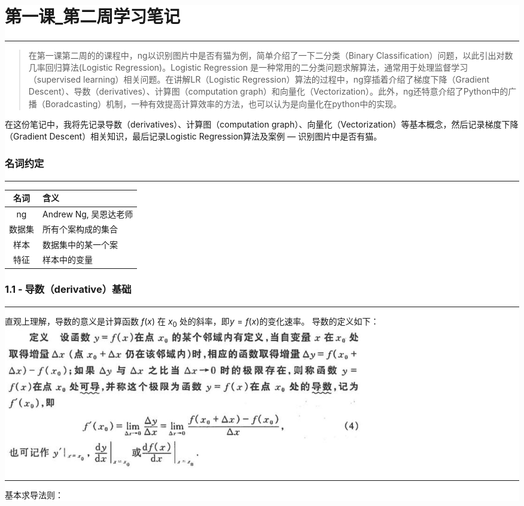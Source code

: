 
# 第一课_第二周学习笔记
---

>在第一课第二周的的课程中，ng以识别图片中是否有猫为例，简单介绍了一下二分类（Binary Classification）问题，以此引出对数几率回归算法(Logistic Regression)。Logistic Regression 是一种常用的二分类问题求解算法，通常用于处理监督学习（supervised learning）相关问题。在讲解LR（Logistic Regression）算法的过程中，ng穿插着介绍了梯度下降（Gradient Descent）、导数（derivatives）、计算图（computation graph）和向量化（Vectorization）。此外，ng还特意介绍了Python中的广播（Boradcasting）机制，一种有效提高计算效率的方法，也可以认为是向量化在python中的实现。

在这份笔记中，我将先记录导数（derivatives）、计算图（computation graph）、向量化（Vectorization）等基本概念，然后记录梯度下降（Gradient Descent）相关知识，最后记录Logistic Regression算法及案例 — 识别图片中是否有猫。


### 名词约定
----
|名词|含义|
|:---:|:---|
|ng|Andrew Ng, 吴恩达老师|
|数据集|所有个案构成的集合|
|样本|数据集中的某一个案|
|特征|样本中的变量|

### 1.1 - 导数（derivative）基础
---
直观上理解，导数的意义是计算函数 $f(x)$ 在 $x_0$ 处的斜率，即$y=f(x)$的变化速率。
导数的定义如下：
<img src="images/dd1.jpg" style="width:600px">

---
基本求导法则：